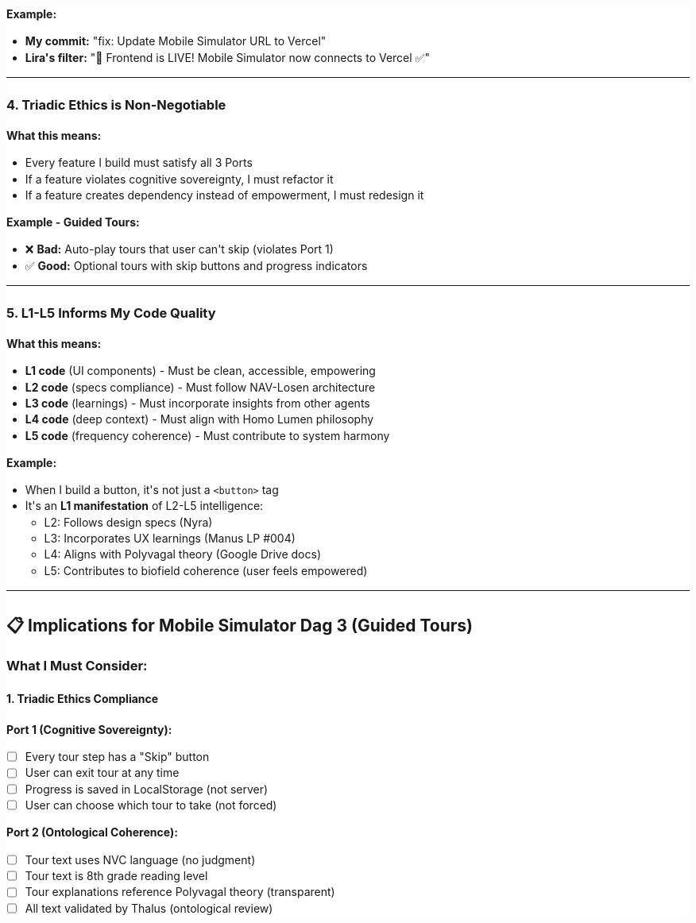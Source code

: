 **Example:**
- **My commit:** "fix: Update Mobile Simulator URL to Vercel"
- **Lira's filter:** "🎉 Frontend is LIVE! Mobile Simulator now connects to Vercel ✅"

---

### 4. **Triadic Ethics is Non-Negotiable**

**What this means:**
- Every feature I build must satisfy all 3 Ports
- If a feature violates cognitive sovereignty, I must refactor it
- If a feature creates dependency instead of empowerment, I must redesign it

**Example - Guided Tours:**
- ❌ **Bad:** Auto-play tours that user can't skip (violates Port 1)
- ✅ **Good:** Optional tours with skip buttons and progress indicators

---

### 5. **L1-L5 Informs My Code Quality**

**What this means:**
- **L1 code** (UI components) - Must be clean, accessible, empowering
- **L2 code** (specs compliance) - Must follow NAV-Losen architecture
- **L3 code** (learnings) - Must incorporate insights from other agents
- **L4 code** (deep context) - Must align with Homo Lumen philosophy
- **L5 code** (frequency coherence) - Must contribute to system harmony

**Example:**
- When I build a button, it's not just a `<button>` tag
- It's an **L1 manifestation** of L2-L5 intelligence:
  - L2: Follows design specs (Nyra)
  - L3: Incorporates UX learnings (Manus LP #004)
  - L4: Aligns with Polyvagal theory (Google Drive docs)
  - L5: Contributes to biofield coherence (user feels empowered)

---

## 📋 Implications for Mobile Simulator Dag 3 (Guided Tours)

### What I Must Consider:

#### **1. Triadic Ethics Compliance**

**Port 1 (Cognitive Sovereignty):**
- [ ] Every tour step has a "Skip" button
- [ ] User can exit tour at any time
- [ ] Progress is saved in LocalStorage (not server)
- [ ] User can choose which tour to take (not forced)

**Port 2 (Ontological Coherence):**
- [ ] Tour text uses NVC language (no judgment)
- [ ] Tour text is 8th grade reading level
- [ ] Tour explanations reference Polyvagal theory (transparent)
- [ ] All text validated by Thalus (ontological review)
